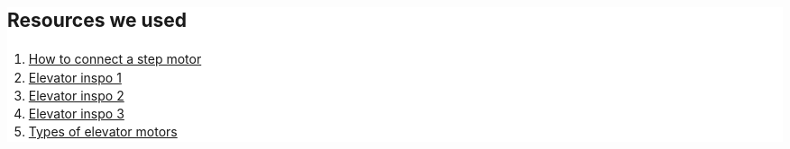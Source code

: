 ## Resources we used

1. <a href="https://www.youtube.com/watch?v=N2rmLqeR1Lw">How to connect a step motor </a>
2. <a href="https://www.instructables.com/Arduino-Controlled-Model-Elevator/">Elevator inspo 1</a>
3. <a href="https://ulasdikme.com/2014/05/20/arduino-simple-elevator/">Elevator inspo 2</a>
4. <a href="https://www.youtube.com/watch?v=TQwB0U-LHb8">Elevator inspo 3</a>
5. <a href="https://isfelevator.com/what-type-of-elevator-motor-is-best-fit-to-your-need/">Types of elevator motors</a>
